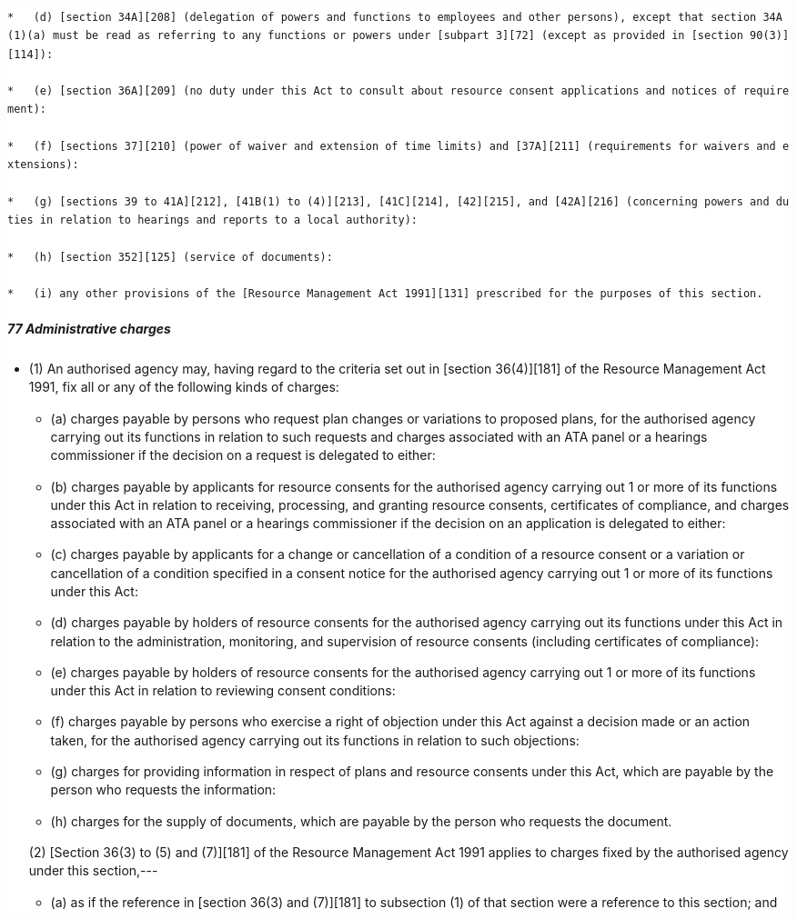     *   (d) [section 34A][208] (delegation of powers and functions to employees and other persons), except that section 34A(1)(a) must be read as referring to any functions or powers under [subpart 3][72] (except as provided in [section 90(3)][114]):
    
    *   (e) [section 36A][209] (no duty under this Act to consult about resource consent applications and notices of requirement):
    
    *   (f) [sections 37][210] (power of waiver and extension of time limits) and [37A][211] (requirements for waivers and extensions):
    
    *   (g) [sections 39 to 41A][212], [41B(1) to (4)][213], [41C][214], [42][215], and [42A][216] (concerning powers and duties in relation to hearings and reports to a local authority):
    
    *   (h) [section 352][125] (service of documents):
    
    *   (i) any other provisions of the [Resource Management Act 1991][131] prescribed for the purposes of this section.
    
    

##### 77 Administrative charges
    
*   (1) An authorised agency may, having regard to the criteria set out in [section 36(4)][181] of the Resource Management Act 1991, fix all or any of the following kinds of charges:
        
    *   (a) charges payable by persons who request plan changes or variations to proposed plans, for the authorised agency carrying out its functions in relation to such requests and charges associated with an ATA panel or a hearings commissioner if the decision on a request is delegated to either:
    
    *   (b) charges payable by applicants for resource consents for the authorised agency carrying out 1 or more of its functions under this Act in relation to receiving, processing, and granting resource consents, certificates of compliance, and charges associated with an ATA panel or a hearings commissioner if the decision on an application is delegated to either:
    
    *   (c) charges payable by applicants for a change or cancellation of a condition of a resource consent or a variation or cancellation of a condition specified in a consent notice for the authorised agency carrying out 1 or more of its functions under this Act:
    
    *   (d) charges payable by holders of resource consents for the authorised agency carrying out its functions under this Act in relation to the administration, monitoring, and supervision of resource consents (including certificates of compliance):
    
    *   (e) charges payable by holders of resource consents for the authorised agency carrying out 1 or more of its functions under this Act in relation to reviewing consent conditions:
    
    *   (f) charges payable by persons who exercise a right of objection under this Act against a decision made or an action taken, for the authorised agency carrying out its functions in relation to such objections:
    
    *   (g) charges for providing information in respect of plans and resource consents under this Act, which are payable by the person who requests the information:
    
    *   (h) charges for the supply of documents, which are payable by the person who requests the document.
    
    (2) [Section 36(3) to (5) and (7)][181] of the Resource Management Act 1991 applies to charges fixed by the authorised agency under this section,---
        
    *   (a) as if the reference in [section 36(3) and (7)][181] to subsection (1) of that section were a reference to this section; and
    